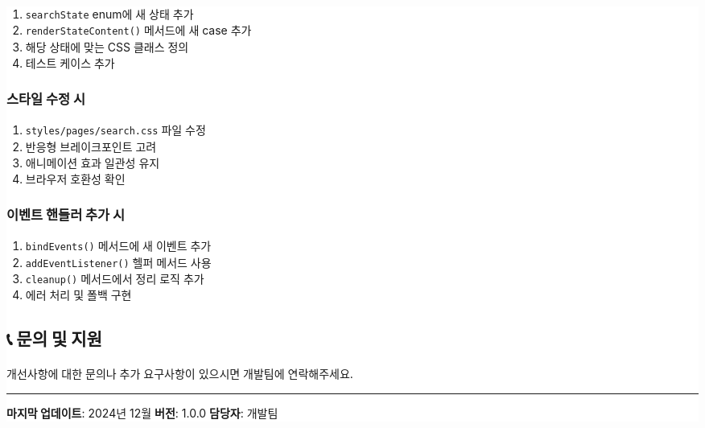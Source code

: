 1. `searchState` enum에 새 상태 추가
2. `renderStateContent()` 메서드에 새 case 추가
3. 해당 상태에 맞는 CSS 클래스 정의
4. 테스트 케이스 추가

### 스타일 수정 시

1. `styles/pages/search.css` 파일 수정
2. 반응형 브레이크포인트 고려
3. 애니메이션 효과 일관성 유지
4. 브라우저 호환성 확인

### 이벤트 핸들러 추가 시

1. `bindEvents()` 메서드에 새 이벤트 추가
2. `addEventListener()` 헬퍼 메서드 사용
3. `cleanup()` 메서드에서 정리 로직 추가
4. 에러 처리 및 폴백 구현

## 📞 문의 및 지원

개선사항에 대한 문의나 추가 요구사항이 있으시면 개발팀에 연락해주세요.

---

**마지막 업데이트**: 2024년 12월
**버전**: 1.0.0
**담당자**: 개발팀
